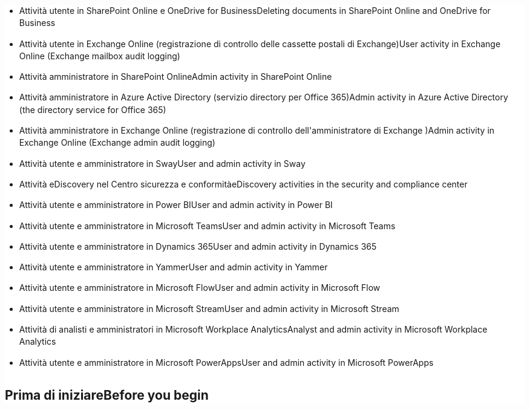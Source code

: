 - <span data-ttu-id="12d3a-109">Attività utente in SharePoint Online e OneDrive for Business</span><span class="sxs-lookup"><span data-stu-id="12d3a-109">Deleting documents in SharePoint Online and OneDrive for Business</span></span>
    
- <span data-ttu-id="12d3a-110">Attività utente in Exchange Online (registrazione di controllo delle cassette postali di Exchange)</span><span class="sxs-lookup"><span data-stu-id="12d3a-110">User activity in Exchange Online (Exchange mailbox audit logging)</span></span>
  
- <span data-ttu-id="12d3a-111">Attività amministratore in SharePoint Online</span><span class="sxs-lookup"><span data-stu-id="12d3a-111">Admin activity in SharePoint Online</span></span>
    
- <span data-ttu-id="12d3a-112">Attività amministratore in Azure Active Directory (servizio directory per Office 365)</span><span class="sxs-lookup"><span data-stu-id="12d3a-112">Admin activity in Azure Active Directory (the directory service for Office 365)</span></span>
    
- <span data-ttu-id="12d3a-113">Attività amministratore in Exchange Online (registrazione di controllo dell'amministratore di Exchange )</span><span class="sxs-lookup"><span data-stu-id="12d3a-113">Admin activity in Exchange Online (Exchange admin audit logging)</span></span>
    
- <span data-ttu-id="12d3a-114">Attività utente e amministratore in Sway</span><span class="sxs-lookup"><span data-stu-id="12d3a-114">User and admin activity in Sway</span></span>
    
- <span data-ttu-id="12d3a-115">Attività eDiscovery nel Centro sicurezza e conformità</span><span class="sxs-lookup"><span data-stu-id="12d3a-115">eDiscovery activities in the security and compliance center</span></span>
    
- <span data-ttu-id="12d3a-116">Attività utente e amministratore in Power BI</span><span class="sxs-lookup"><span data-stu-id="12d3a-116">User and admin activity in Power BI</span></span>
    
- <span data-ttu-id="12d3a-117">Attività utente e amministratore in Microsoft Teams</span><span class="sxs-lookup"><span data-stu-id="12d3a-117">User and admin activity in Microsoft Teams</span></span>

- <span data-ttu-id="12d3a-118">Attività utente e amministratore in Dynamics 365</span><span class="sxs-lookup"><span data-stu-id="12d3a-118">User and admin activity in Dynamics 365</span></span>
    
- <span data-ttu-id="12d3a-119">Attività utente e amministratore in Yammer</span><span class="sxs-lookup"><span data-stu-id="12d3a-119">User and admin activity in Yammer</span></span>
 
- <span data-ttu-id="12d3a-120">Attività utente e amministratore in Microsoft Flow</span><span class="sxs-lookup"><span data-stu-id="12d3a-120">User and admin activity in Microsoft Flow</span></span>
    
- <span data-ttu-id="12d3a-121">Attività utente e amministratore in Microsoft Stream</span><span class="sxs-lookup"><span data-stu-id="12d3a-121">User and admin activity in Microsoft Stream</span></span>

- <span data-ttu-id="12d3a-122">Attività di analisti e amministratori in Microsoft Workplace Analytics</span><span class="sxs-lookup"><span data-stu-id="12d3a-122">Analyst and admin activity in Microsoft Workplace Analytics</span></span>

- <span data-ttu-id="12d3a-123">Attività utente e amministratore in Microsoft PowerApps</span><span class="sxs-lookup"><span data-stu-id="12d3a-123">User and admin activity in Microsoft PowerApps</span></span>
    
   
## <a name="before-you-begin"></a><span data-ttu-id="12d3a-124">Prima di iniziare</span><span class="sxs-lookup"><span data-stu-id="12d3a-124">Before you begin</span></span>
